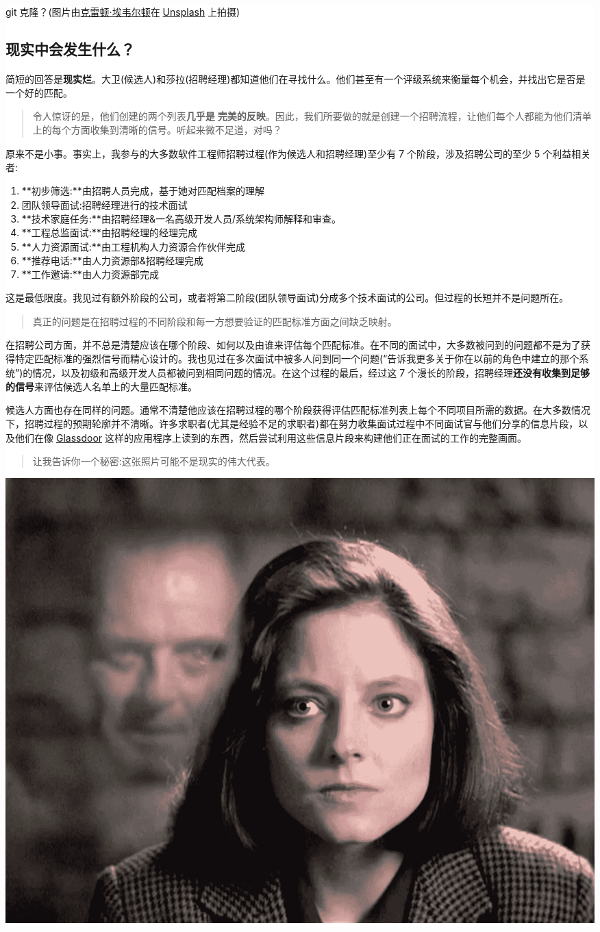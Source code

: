 git 克隆？(图片由[克雷顿·埃韦尔顿](https://unsplash.com/@cleytonewerton?utm_source=medium&utm_medium=referral)在 [Unsplash](https://unsplash.com?utm_source=medium&utm_medium=referral) 上拍摄)

## 现实中会发生什么？

简短的回答是**现实烂**。大卫(候选人)和莎拉(招聘经理)都知道他们在寻找什么。他们甚至有一个评级系统来衡量每个机会，并找出它是否是一个好的匹配。

> 令人惊讶的是，他们创建的两个列表**几乎是** **完美的反映**。因此，我们所要做的就是创建一个招聘流程，让他们每个人都能为他们清单上的每个方面收集到清晰的信号。听起来微不足道，对吗？

原来不是小事。事实上，我参与的大多数软件工程师招聘过程(作为候选人和招聘经理)至少有 7 个阶段，涉及招聘公司的至少 5 个利益相关者:

1.  **初步筛选:**由招聘人员完成，基于她对匹配档案的理解
2.  团队领导面试:招聘经理进行的技术面试
3.  **技术家庭任务:**由招聘经理&一名高级开发人员/系统架构师解释和审查。
4.  **工程总监面试:**由招聘经理的经理完成
5.  **人力资源面试:**由工程机构人力资源合作伙伴完成
6.  **推荐电话:**由人力资源部&招聘经理完成
7.  **工作邀请:**由人力资源部完成

这是最低限度。我见过有额外阶段的公司，或者将第二阶段(团队领导面试)分成多个技术面试的公司。但过程的长短并不是问题所在。

> 真正的问题是在招聘过程的不同阶段和每一方想要验证的匹配标准方面之间缺乏映射。

在招聘公司方面，并不总是清楚应该在哪个阶段、如何以及由谁来评估每个匹配标准。在不同的面试中，大多数被问到的问题都不是为了获得特定匹配标准的强烈信号而精心设计的。我也见过在多次面试中被多人问到同一个问题(“告诉我更多关于你在以前的角色中建立的那个系统”)的情况，以及初级和高级开发人员都被问到相同问题的情况。在这个过程的最后，经过这 7 个漫长的阶段，招聘经理**还没有收集到足够的信号**来评估候选人名单上的大量匹配标准。

候选人方面也存在同样的问题。通常不清楚他应该在招聘过程的哪个阶段获得评估匹配标准列表上每个不同项目所需的数据。在大多数情况下，招聘过程的预期轮廓并不清晰。许多求职者(尤其是经验不足的求职者)都在努力收集面试过程中不同面试官与他们分享的信息片段，以及他们在像 [Glassdoor](https://medium.com/better-marketing/im-so-over-the-obviously-fake-glassdoor-reviews-b2a79a4fc79) 这样的应用程序上读到的东西，然后尝试利用这些信息片段来构建他们正在面试的工作的完整画面。

> 让我告诉你一个秘密:这张照片可能不是现实的伟大代表。

![](img/1d833b4efd64799b93fa6250247e075d.png)
